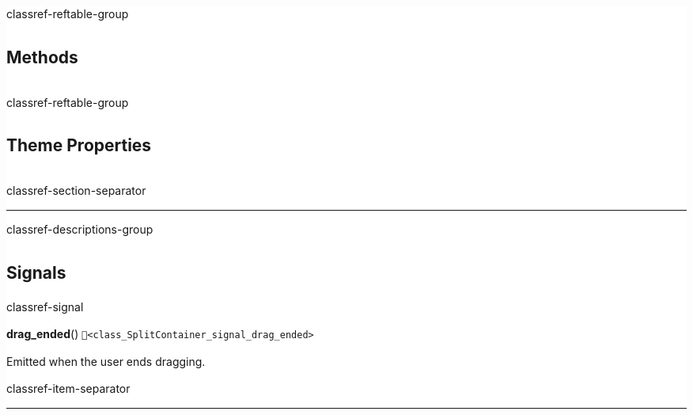 classref-reftable-group

## Methods

<table>
<tbody>
<tr>
</tr>
<tr>
</tr>
</tbody>
</table>

classref-reftable-group

## Theme Properties

<table>
<tbody>
<tr>
</tr>
<tr>
</tr>
<tr>
</tr>
<tr>
</tr>
<tr>
</tr>
<tr>
</tr>
<tr>
</tr>
</tbody>
</table>

classref-section-separator

------------------------------------------------------------------------

classref-descriptions-group

## Signals

classref-signal

**drag\_ended**() `🔗<class_SplitContainer_signal_drag_ended>`

Emitted when the user ends dragging.

classref-item-separator

------------------------------------------------------------------------

